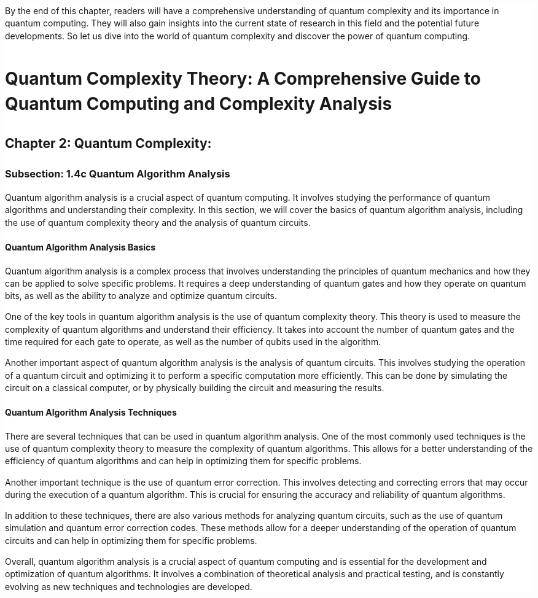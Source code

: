 By the end of this chapter, readers will have a comprehensive understanding of quantum complexity and its importance in quantum computing. They will also gain insights into the current state of research in this field and the potential future developments. So let us dive into the world of quantum complexity and discover the power of quantum computing.


# Quantum Complexity Theory: A Comprehensive Guide to Quantum Computing and Complexity Analysis

## Chapter 2: Quantum Complexity:




### Subsection: 1.4c Quantum Algorithm Analysis

Quantum algorithm analysis is a crucial aspect of quantum computing. It involves studying the performance of quantum algorithms and understanding their complexity. In this section, we will cover the basics of quantum algorithm analysis, including the use of quantum complexity theory and the analysis of quantum circuits.

#### Quantum Algorithm Analysis Basics

Quantum algorithm analysis is a complex process that involves understanding the principles of quantum mechanics and how they can be applied to solve specific problems. It requires a deep understanding of quantum gates and how they operate on quantum bits, as well as the ability to analyze and optimize quantum circuits.

One of the key tools in quantum algorithm analysis is the use of quantum complexity theory. This theory is used to measure the complexity of quantum algorithms and understand their efficiency. It takes into account the number of quantum gates and the time required for each gate to operate, as well as the number of qubits used in the algorithm.

Another important aspect of quantum algorithm analysis is the analysis of quantum circuits. This involves studying the operation of a quantum circuit and optimizing it to perform a specific computation more efficiently. This can be done by simulating the circuit on a classical computer, or by physically building the circuit and measuring the results.

#### Quantum Algorithm Analysis Techniques

There are several techniques that can be used in quantum algorithm analysis. One of the most commonly used techniques is the use of quantum complexity theory to measure the complexity of quantum algorithms. This allows for a better understanding of the efficiency of quantum algorithms and can help in optimizing them for specific problems.

Another important technique is the use of quantum error correction. This involves detecting and correcting errors that may occur during the execution of a quantum algorithm. This is crucial for ensuring the accuracy and reliability of quantum algorithms.

In addition to these techniques, there are also various methods for analyzing quantum circuits, such as the use of quantum simulation and quantum error correction codes. These methods allow for a deeper understanding of the operation of quantum circuits and can help in optimizing them for specific problems.

Overall, quantum algorithm analysis is a crucial aspect of quantum computing and is essential for the development and optimization of quantum algorithms. It involves a combination of theoretical analysis and practical testing, and is constantly evolving as new techniques and technologies are developed. 
